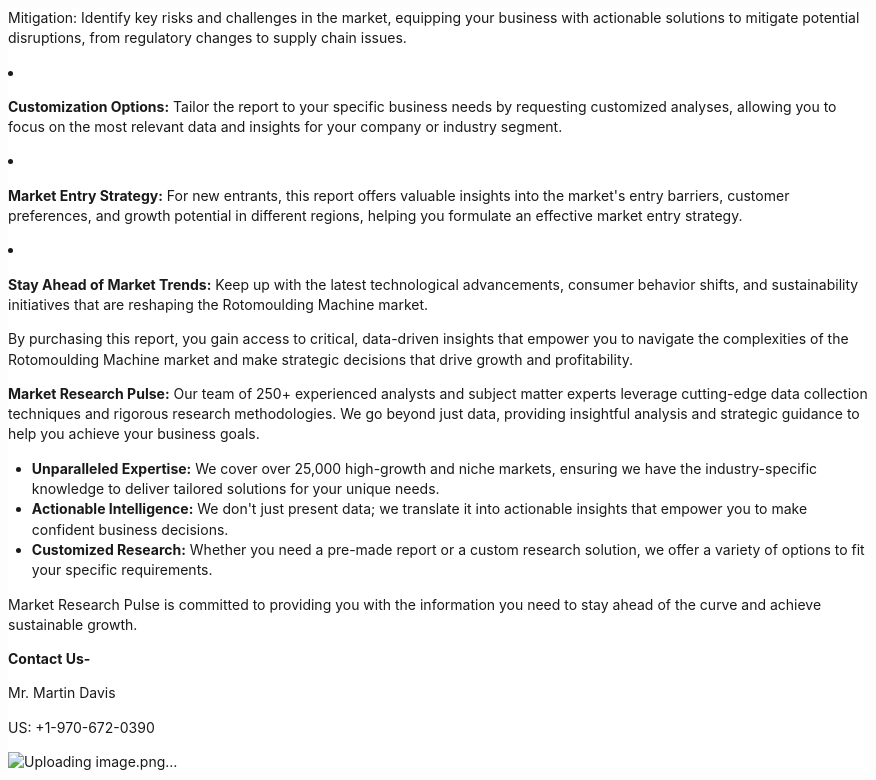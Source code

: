Mitigation:</strong> Identify key risks and challenges in the market, equipping your business with actionable solutions to mitigate potential disruptions, from regulatory changes to supply chain issues.</p></li><li><p><strong>Customization Options:</strong> Tailor the report to your specific business needs by requesting customized analyses, allowing you to focus on the most relevant data and insights for your company or industry segment.</p></li><li><p><strong>Market Entry Strategy:</strong> For new entrants, this report offers valuable insights into the market's entry barriers, customer preferences, and growth potential in different regions, helping you formulate an effective market entry strategy.</p></li><li><p><strong>Stay Ahead of Market Trends:</strong> Keep up with the latest technological advancements, consumer behavior shifts, and sustainability initiatives that are reshaping the Rotomoulding Machine market.</p></li></ol><p>By purchasing this report, you gain access to critical, data-driven insights that empower you to navigate the complexities of the Rotomoulding Machine market and make strategic decisions that drive growth and profitability.</p><p><strong>Market Research Pulse:</strong>&nbsp;Our team of 250+ experienced analysts and subject matter experts leverage cutting-edge data collection techniques and rigorous research methodologies. We go beyond just data, providing insightful analysis and strategic guidance to help you achieve your business goals.</p><ul><li><strong>Unparalleled Expertise:</strong>&nbsp;We cover over 25,000 high-growth and niche markets, ensuring we have the industry-specific knowledge to deliver tailored solutions for your unique needs.</li><li><strong>Actionable Intelligence:</strong>&nbsp;We don't just present data; we translate it into actionable insights that empower you to make confident business decisions.</li><li><strong>Customized Research:</strong>&nbsp;Whether you need a pre-made report or a custom research solution, we offer a variety of options to fit your specific requirements.</li></ul><p>Market Research Pulse is committed to providing you with the information you need to stay ahead of the curve and achieve sustainable growth.</p><p><strong>Contact Us-</strong></p><p>Mr. Martin Davis</p><p>US: +1-970-672-0390</p>
![Uploading image.png…]()
